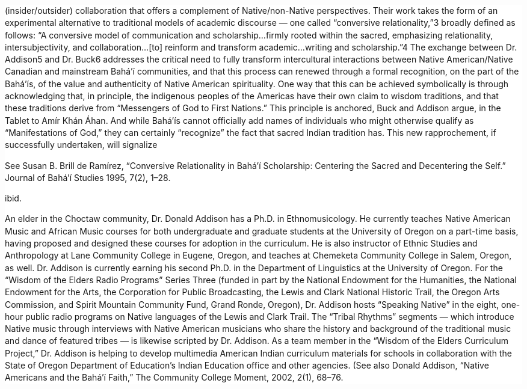(insider/outsider) collaboration that offers a complement of Native/non-Native
perspectives. Their work takes the form of an experimental alternative to traditional
models of academic discourse — one called “conversive relationality,”3 broadly
defined as follows: “A conversive model of communication and
scholarship…firmly rooted within the sacred, emphasizing relationality,
intersubjectivity,   and      collaboration…[to]    reinform      and      transform
academic…writing and scholarship.”4
The exchange between Dr. Addison5 and Dr. Buck6 addresses the critical need to
fully transform intercultural interactions between Native American/Native
Canadian and mainstream Bahá’í communities, and that this process can renewed
through a formal recognition, on the part of the Bahá’ís, of the value and
authenticity of Native American spirituality. One way that this can be achieved
symbolically is through acknowledging that, in principle, the indigenous peoples of
the Americas have their own claim to wisdom traditions, and that these traditions
derive from “Messengers of God to First Nations.” This principle is anchored,
Buck and Addison argue, in the Tablet to Amír Khán Áhan. And while Bahá’ís
cannot officially add names of individuals who might otherwise qualify as
“Manifestations of God,” they can certainly “recognize” the fact that sacred Indian
tradition has. This new rapprochement, if successfully undertaken, will signalize

See Susan B. Brill de Ramírez, “Conversive Relationality in Bahá’í Scholarship: Centering the Sacred
and Decentering the Self.” Journal of Bahá’í Studies 1995, 7(2), 1–28.

ibid.

An elder in the Choctaw community, Dr. Donald Addison has a Ph.D. in Ethnomusicology. He
currently teaches Native American Music and African Music courses for both undergraduate and graduate students
at the University of Oregon on a part-time basis, having proposed and designed these courses for adoption in the
curriculum. He is also instructor of Ethnic Studies and Anthropology at Lane Community College in Eugene,
Oregon, and teaches at Chemeketa Community College in Salem, Oregon, as well. Dr. Addison is currently
earning his second Ph.D. in the Department of Linguistics at the University of Oregon. For the “Wisdom of the
Elders Radio Programs” Series Three (funded in part by the National Endowment for the Humanities, the National
Endowment for the Arts, the Corporation for Public Broadcasting, the Lewis and Clark National Historic Trail, the
Oregon Arts Commission, and Spirit Mountain Community Fund, Grand Ronde, Oregon), Dr. Addison hosts
“Speaking Native” in the eight, one-hour public radio programs on Native languages of the Lewis and Clark Trail.
The “Tribal Rhythms” segments — which introduce Native music through interviews with Native American
musicians who share the history and background of the traditional music and dance of featured tribes — is
likewise scripted by Dr. Addison. As a team member in the “Wisdom of the Elders Curriculum Project,” Dr.
Addison is helping to develop multimedia American Indian curriculum materials for schools in collaboration with
the State of Oregon Department of Education’s Indian Education office and other agencies. (See also Donald
Addison, “Native Americans and the Bahá’í Faith,” The Community College Moment, 2002, 2(1), 68–76.
